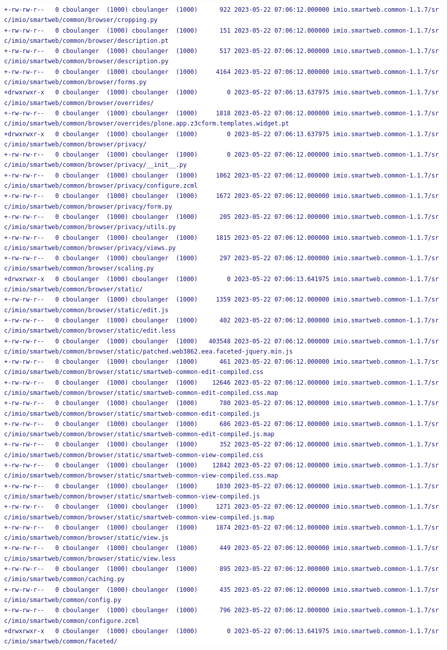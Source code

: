 ```diff
+-rw-rw-r--   0 cboulanger  (1000) cboulanger  (1000)      922 2023-05-22 07:06:12.000000 imio.smartweb.common-1.1.7/src/imio/smartweb/common/browser/cropping.py
+-rw-rw-r--   0 cboulanger  (1000) cboulanger  (1000)      151 2023-05-22 07:06:12.000000 imio.smartweb.common-1.1.7/src/imio/smartweb/common/browser/description.pt
+-rw-rw-r--   0 cboulanger  (1000) cboulanger  (1000)      517 2023-05-22 07:06:12.000000 imio.smartweb.common-1.1.7/src/imio/smartweb/common/browser/description.py
+-rw-rw-r--   0 cboulanger  (1000) cboulanger  (1000)     4164 2023-05-22 07:06:12.000000 imio.smartweb.common-1.1.7/src/imio/smartweb/common/browser/forms.py
+drwxrwxr-x   0 cboulanger  (1000) cboulanger  (1000)        0 2023-05-22 07:06:13.637975 imio.smartweb.common-1.1.7/src/imio/smartweb/common/browser/overrides/
+-rw-rw-r--   0 cboulanger  (1000) cboulanger  (1000)     1818 2023-05-22 07:06:12.000000 imio.smartweb.common-1.1.7/src/imio/smartweb/common/browser/overrides/plone.app.z3cform.templates.widget.pt
+drwxrwxr-x   0 cboulanger  (1000) cboulanger  (1000)        0 2023-05-22 07:06:13.637975 imio.smartweb.common-1.1.7/src/imio/smartweb/common/browser/privacy/
+-rw-rw-r--   0 cboulanger  (1000) cboulanger  (1000)        0 2023-05-22 07:06:12.000000 imio.smartweb.common-1.1.7/src/imio/smartweb/common/browser/privacy/__init__.py
+-rw-rw-r--   0 cboulanger  (1000) cboulanger  (1000)     1062 2023-05-22 07:06:12.000000 imio.smartweb.common-1.1.7/src/imio/smartweb/common/browser/privacy/configure.zcml
+-rw-rw-r--   0 cboulanger  (1000) cboulanger  (1000)     1672 2023-05-22 07:06:12.000000 imio.smartweb.common-1.1.7/src/imio/smartweb/common/browser/privacy/form.py
+-rw-rw-r--   0 cboulanger  (1000) cboulanger  (1000)      205 2023-05-22 07:06:12.000000 imio.smartweb.common-1.1.7/src/imio/smartweb/common/browser/privacy/utils.py
+-rw-rw-r--   0 cboulanger  (1000) cboulanger  (1000)     1815 2023-05-22 07:06:12.000000 imio.smartweb.common-1.1.7/src/imio/smartweb/common/browser/privacy/views.py
+-rw-rw-r--   0 cboulanger  (1000) cboulanger  (1000)      297 2023-05-22 07:06:12.000000 imio.smartweb.common-1.1.7/src/imio/smartweb/common/browser/scaling.py
+drwxrwxr-x   0 cboulanger  (1000) cboulanger  (1000)        0 2023-05-22 07:06:13.641975 imio.smartweb.common-1.1.7/src/imio/smartweb/common/browser/static/
+-rw-rw-r--   0 cboulanger  (1000) cboulanger  (1000)     1359 2023-05-22 07:06:12.000000 imio.smartweb.common-1.1.7/src/imio/smartweb/common/browser/static/edit.js
+-rw-rw-r--   0 cboulanger  (1000) cboulanger  (1000)      402 2023-05-22 07:06:12.000000 imio.smartweb.common-1.1.7/src/imio/smartweb/common/browser/static/edit.less
+-rw-rw-r--   0 cboulanger  (1000) cboulanger  (1000)   403548 2023-05-22 07:06:12.000000 imio.smartweb.common-1.1.7/src/imio/smartweb/common/browser/static/patched.web3862.eea.faceted-jquery.min.js
+-rw-rw-r--   0 cboulanger  (1000) cboulanger  (1000)      461 2023-05-22 07:06:12.000000 imio.smartweb.common-1.1.7/src/imio/smartweb/common/browser/static/smartweb-common-edit-compiled.css
+-rw-rw-r--   0 cboulanger  (1000) cboulanger  (1000)    12646 2023-05-22 07:06:12.000000 imio.smartweb.common-1.1.7/src/imio/smartweb/common/browser/static/smartweb-common-edit-compiled.css.map
+-rw-rw-r--   0 cboulanger  (1000) cboulanger  (1000)      780 2023-05-22 07:06:12.000000 imio.smartweb.common-1.1.7/src/imio/smartweb/common/browser/static/smartweb-common-edit-compiled.js
+-rw-rw-r--   0 cboulanger  (1000) cboulanger  (1000)      686 2023-05-22 07:06:12.000000 imio.smartweb.common-1.1.7/src/imio/smartweb/common/browser/static/smartweb-common-edit-compiled.js.map
+-rw-rw-r--   0 cboulanger  (1000) cboulanger  (1000)      352 2023-05-22 07:06:12.000000 imio.smartweb.common-1.1.7/src/imio/smartweb/common/browser/static/smartweb-common-view-compiled.css
+-rw-rw-r--   0 cboulanger  (1000) cboulanger  (1000)    12842 2023-05-22 07:06:12.000000 imio.smartweb.common-1.1.7/src/imio/smartweb/common/browser/static/smartweb-common-view-compiled.css.map
+-rw-rw-r--   0 cboulanger  (1000) cboulanger  (1000)     1030 2023-05-22 07:06:12.000000 imio.smartweb.common-1.1.7/src/imio/smartweb/common/browser/static/smartweb-common-view-compiled.js
+-rw-rw-r--   0 cboulanger  (1000) cboulanger  (1000)     1271 2023-05-22 07:06:12.000000 imio.smartweb.common-1.1.7/src/imio/smartweb/common/browser/static/smartweb-common-view-compiled.js.map
+-rw-rw-r--   0 cboulanger  (1000) cboulanger  (1000)     1874 2023-05-22 07:06:12.000000 imio.smartweb.common-1.1.7/src/imio/smartweb/common/browser/static/view.js
+-rw-rw-r--   0 cboulanger  (1000) cboulanger  (1000)      449 2023-05-22 07:06:12.000000 imio.smartweb.common-1.1.7/src/imio/smartweb/common/browser/static/view.less
+-rw-rw-r--   0 cboulanger  (1000) cboulanger  (1000)      895 2023-05-22 07:06:12.000000 imio.smartweb.common-1.1.7/src/imio/smartweb/common/caching.py
+-rw-rw-r--   0 cboulanger  (1000) cboulanger  (1000)      435 2023-05-22 07:06:12.000000 imio.smartweb.common-1.1.7/src/imio/smartweb/common/config.py
+-rw-rw-r--   0 cboulanger  (1000) cboulanger  (1000)      796 2023-05-22 07:06:12.000000 imio.smartweb.common-1.1.7/src/imio/smartweb/common/configure.zcml
+drwxrwxr-x   0 cboulanger  (1000) cboulanger  (1000)        0 2023-05-22 07:06:13.641975 imio.smartweb.common-1.1.7/src/imio/smartweb/common/faceted/
```